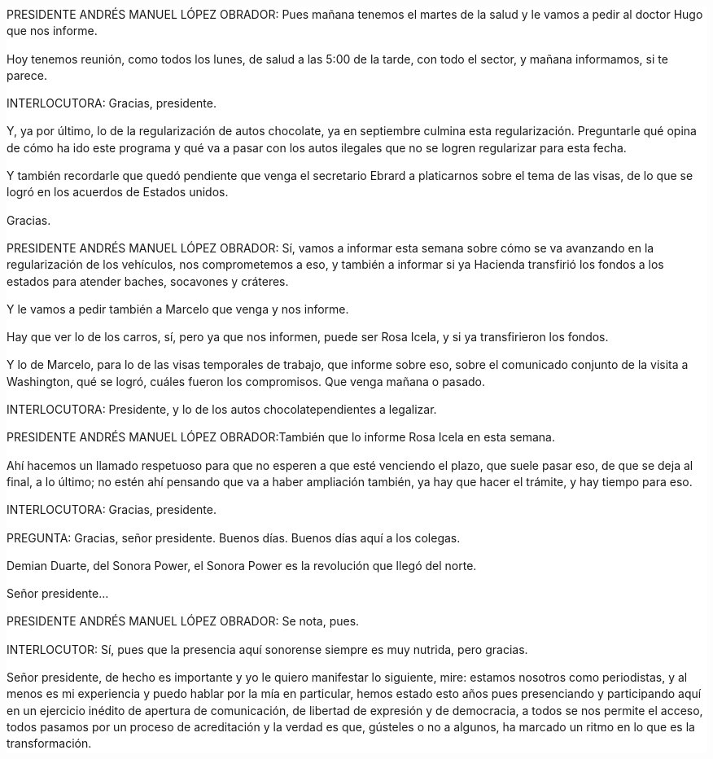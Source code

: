 PRESIDENTE ANDRÉS MANUEL LÓPEZ OBRADOR: Pues mañana tenemos el martes de la
salud y le vamos a pedir al doctor Hugo que nos informe.

Hoy tenemos reunión, como todos los lunes, de salud a las 5:00 de la tarde,
con todo el sector, y mañana informamos, si te parece.

INTERLOCUTORA: Gracias, presidente.

Y, ya por último, lo de la regularización de autos chocolate, ya en septiembre
culmina esta regularización. Preguntarle qué opina de cómo ha ido este
programa y qué va a pasar con los autos ilegales que no se logren regularizar
para esta fecha.

Y también recordarle que quedó pendiente que venga el secretario Ebrard a
platicarnos sobre el tema de las visas, de lo que se logró en los acuerdos de
Estados unidos.

Gracias.

PRESIDENTE ANDRÉS MANUEL LÓPEZ OBRADOR: Sí, vamos a informar esta semana sobre
cómo se va avanzando en la regularización de los vehículos, nos comprometemos
a eso, y también a informar si ya Hacienda transfirió los fondos a los estados
para atender baches, socavones y cráteres.

Y le vamos a pedir también a Marcelo que venga y nos informe.

Hay que ver lo de los carros, sí, pero ya que nos informen, puede ser Rosa
Icela, y si ya transfirieron los fondos.

Y lo de Marcelo, para lo de las visas temporales de trabajo, que informe sobre
eso, sobre el comunicado conjunto de la visita a Washington, qué se logró,
cuáles fueron los compromisos. Que venga mañana o pasado.

INTERLOCUTORA: Presidente, y lo de los autos chocolatependientes a legalizar.

PRESIDENTE ANDRÉS MANUEL LÓPEZ OBRADOR:También que lo informe Rosa Icela en
esta semana.

Ahí hacemos un llamado respetuoso para que no esperen a que esté venciendo el
plazo, que suele pasar eso, de que se deja al final, a lo último; no estén ahí
pensando que va a haber ampliación también, ya hay que hacer el trámite, y hay
tiempo para eso.

INTERLOCUTORA: Gracias, presidente.

PREGUNTA: Gracias, señor presidente. Buenos días. Buenos días aquí a los
colegas.

Demian Duarte, del Sonora Power, el Sonora Power es la revolución que llegó
del norte.

Señor presidente…

PRESIDENTE ANDRÉS MANUEL LÓPEZ OBRADOR: Se nota, pues.

INTERLOCUTOR: Sí, pues que la presencia aquí sonorense siempre es muy nutrida,
pero gracias.

Señor presidente, de hecho es importante y yo le quiero manifestar lo
siguiente, mire: estamos nosotros como periodistas, y al menos es mi
experiencia y puedo hablar por la mía en particular, hemos estado esto años
pues presenciando y participando aquí en un ejercicio inédito de apertura de
comunicación, de libertad de expresión y de democracia, a todos se nos permite
el acceso, todos pasamos por un proceso de acreditación y la verdad es que,
gústeles o no a algunos, ha marcado un ritmo en lo que es la transformación.
